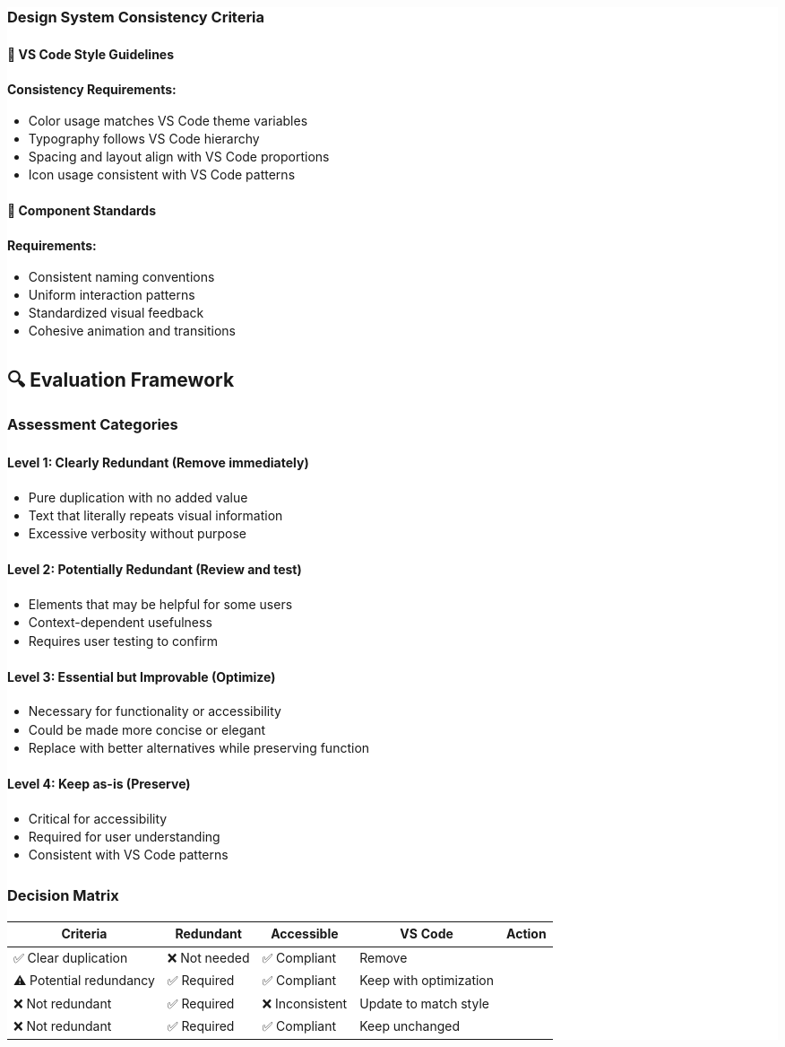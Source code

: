 ### **Design System Consistency Criteria**

#### **🎨 VS Code Style Guidelines**
**Consistency Requirements:**
- Color usage matches VS Code theme variables
- Typography follows VS Code hierarchy
- Spacing and layout align with VS Code proportions
- Icon usage consistent with VS Code patterns

#### **📐 Component Standards**
**Requirements:**
- Consistent naming conventions
- Uniform interaction patterns
- Standardized visual feedback
- Cohesive animation and transitions

## 🔍 **Evaluation Framework**

### **Assessment Categories**

#### **Level 1: Clearly Redundant** (Remove immediately)
- Pure duplication with no added value
- Text that literally repeats visual information
- Excessive verbosity without purpose

#### **Level 2: Potentially Redundant** (Review and test)
- Elements that may be helpful for some users
- Context-dependent usefulness
- Requires user testing to confirm

#### **Level 3: Essential but Improvable** (Optimize)
- Necessary for functionality or accessibility
- Could be made more concise or elegant
- Replace with better alternatives while preserving function

#### **Level 4: Keep as-is** (Preserve)
- Critical for accessibility
- Required for user understanding
- Consistent with VS Code patterns

### **Decision Matrix**

| Criteria | Redundant | Accessible | VS Code | Action |
|----------|-----------|------------|---------|---------|
| ✅ Clear duplication | ❌ Not needed | ✅ Compliant | Remove |
| ⚠️ Potential redundancy | ✅ Required | ✅ Compliant | Keep with optimization |
| ❌ Not redundant | ✅ Required | ❌ Inconsistent | Update to match style |
| ❌ Not redundant | ✅ Required | ✅ Compliant | Keep unchanged |
